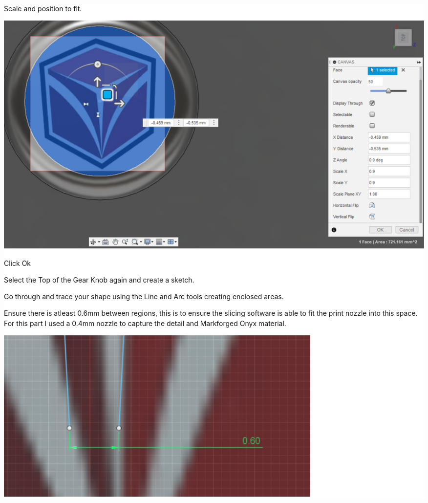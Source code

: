 Scale and position to fit.

![Untitled](L3%20-%20F360%20Drawing%20of%20a%20Gear%20Knob%203560012e429248ee9ecb5e95816b34f5/Untitled%2023.png)

Click Ok

Select the Top of the Gear Knob again and create a sketch.

Go through and trace your shape using the Line and Arc tools creating enclosed areas.

Ensure there is atleast 0.6mm between regions, this is to ensure the slicing software is able to fit the print nozzle into this space. For this part I used a 0.4mm nozzle to capture the detail and Markforged Onyx material.

![Untitled](L3%20-%20F360%20Drawing%20of%20a%20Gear%20Knob%203560012e429248ee9ecb5e95816b34f5/Untitled%2024.png)
